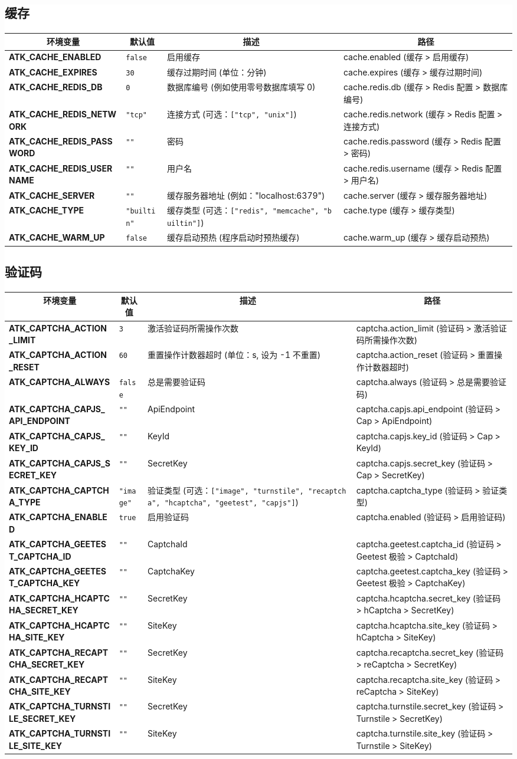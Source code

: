 
## 缓存

| 环境变量 | 默认值 | 描述 | 路径 |
| --- | --- | --- | --- |
| **ATK_CACHE_ENABLED** | `false` | 启用缓存 | cache.enabled (缓存 > 启用缓存) |
| **ATK_CACHE_EXPIRES** | `30` | 缓存过期时间 (单位：分钟) | cache.expires (缓存 > 缓存过期时间) |
| **ATK_CACHE_REDIS_DB** | `0` | 数据库编号 (例如使用零号数据库填写 0) | cache.redis.db (缓存 > Redis 配置 > 数据库编号) |
| **ATK_CACHE_REDIS_NETWORK** | `"tcp"` | 连接方式 (可选：`["tcp", "unix"]`) | cache.redis.network (缓存 > Redis 配置 > 连接方式) |
| **ATK_CACHE_REDIS_PASSWORD** | `""` | 密码 | cache.redis.password (缓存 > Redis 配置 > 密码) |
| **ATK_CACHE_REDIS_USERNAME** | `""` | 用户名 | cache.redis.username (缓存 > Redis 配置 > 用户名) |
| **ATK_CACHE_SERVER** | `""` | 缓存服务器地址 (例如："localhost:6379") | cache.server (缓存 > 缓存服务器地址) |
| **ATK_CACHE_TYPE** | `"builtin"` | 缓存类型 (可选：`["redis", "memcache", "builtin"]`) | cache.type (缓存 > 缓存类型) |
| **ATK_CACHE_WARM_UP** | `false` | 缓存启动预热 (程序启动时预热缓存) | cache.warm_up (缓存 > 缓存启动预热) |


## 验证码

| 环境变量 | 默认值 | 描述 | 路径 |
| --- | --- | --- | --- |
| **ATK_CAPTCHA_ACTION_LIMIT** | `3` | 激活验证码所需操作次数 | captcha.action_limit (验证码 > 激活验证码所需操作次数) |
| **ATK_CAPTCHA_ACTION_RESET** | `60` | 重置操作计数器超时 (单位：s, 设为 -1 不重置) | captcha.action_reset (验证码 > 重置操作计数器超时) |
| **ATK_CAPTCHA_ALWAYS** | `false` | 总是需要验证码 | captcha.always (验证码 > 总是需要验证码) |
| **ATK_CAPTCHA_CAPJS_API_ENDPOINT** | `""` | ApiEndpoint | captcha.capjs.api_endpoint (验证码 > Cap > ApiEndpoint) |
| **ATK_CAPTCHA_CAPJS_KEY_ID** | `""` | KeyId | captcha.capjs.key_id (验证码 > Cap > KeyId) |
| **ATK_CAPTCHA_CAPJS_SECRET_KEY** | `""` | SecretKey | captcha.capjs.secret_key (验证码 > Cap > SecretKey) |
| **ATK_CAPTCHA_CAPTCHA_TYPE** | `"image"` | 验证类型 (可选：`["image", "turnstile", "recaptcha", "hcaptcha", "geetest", "capjs"]`) | captcha.captcha_type (验证码 > 验证类型) |
| **ATK_CAPTCHA_ENABLED** | `true` | 启用验证码 | captcha.enabled (验证码 > 启用验证码) |
| **ATK_CAPTCHA_GEETEST_CAPTCHA_ID** | `""` | CaptchaId | captcha.geetest.captcha_id (验证码 > Geetest 极验 > CaptchaId) |
| **ATK_CAPTCHA_GEETEST_CAPTCHA_KEY** | `""` | CaptchaKey | captcha.geetest.captcha_key (验证码 > Geetest 极验 > CaptchaKey) |
| **ATK_CAPTCHA_HCAPTCHA_SECRET_KEY** | `""` | SecretKey | captcha.hcaptcha.secret_key (验证码 > hCaptcha > SecretKey) |
| **ATK_CAPTCHA_HCAPTCHA_SITE_KEY** | `""` | SiteKey | captcha.hcaptcha.site_key (验证码 > hCaptcha > SiteKey) |
| **ATK_CAPTCHA_RECAPTCHA_SECRET_KEY** | `""` | SecretKey | captcha.recaptcha.secret_key (验证码 > reCaptcha > SecretKey) |
| **ATK_CAPTCHA_RECAPTCHA_SITE_KEY** | `""` | SiteKey | captcha.recaptcha.site_key (验证码 > reCaptcha > SiteKey) |
| **ATK_CAPTCHA_TURNSTILE_SECRET_KEY** | `""` | SecretKey | captcha.turnstile.secret_key (验证码 > Turnstile > SecretKey) |
| **ATK_CAPTCHA_TURNSTILE_SITE_KEY** | `""` | SiteKey | captcha.turnstile.site_key (验证码 > Turnstile > SiteKey) |
